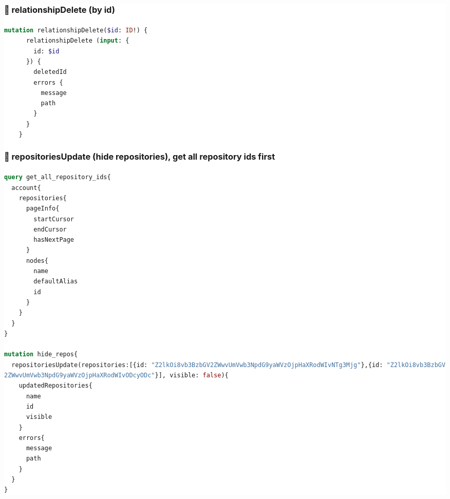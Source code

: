 ### 🧬 relationshipDelete (by id)

```graphql
mutation relationshipDelete($id: ID!) {
      relationshipDelete (input: {
        id: $id
      }) {
        deletedId
        errors {
          message
          path
        }
      }
    }
```

### 🧬 repositoriesUpdate (hide repositories), get all repository ids first

```graphql
query get_all_repository_ids{
  account{
    repositories{
      pageInfo{
        startCursor
        endCursor
        hasNextPage
      }
      nodes{
        name
        defaultAlias
        id
      }
    }
  }
}

mutation hide_repos{
  repositoriesUpdate(repositories:[{id: "Z2lkOi8vb3BzbGV2ZWwvUmVwb3NpdG9yaWVzOjpHaXRodWIvNTg3Mjg"},{id: "Z2lkOi8vb3BzbGV2ZWwvUmVwb3NpdG9yaWVzOjpHaXRodWIvODcyODc"}], visible: false){
    updatedRepositories{
      name
      id
      visible
    }
    errors{
      message
      path
    }
  }
}
```

